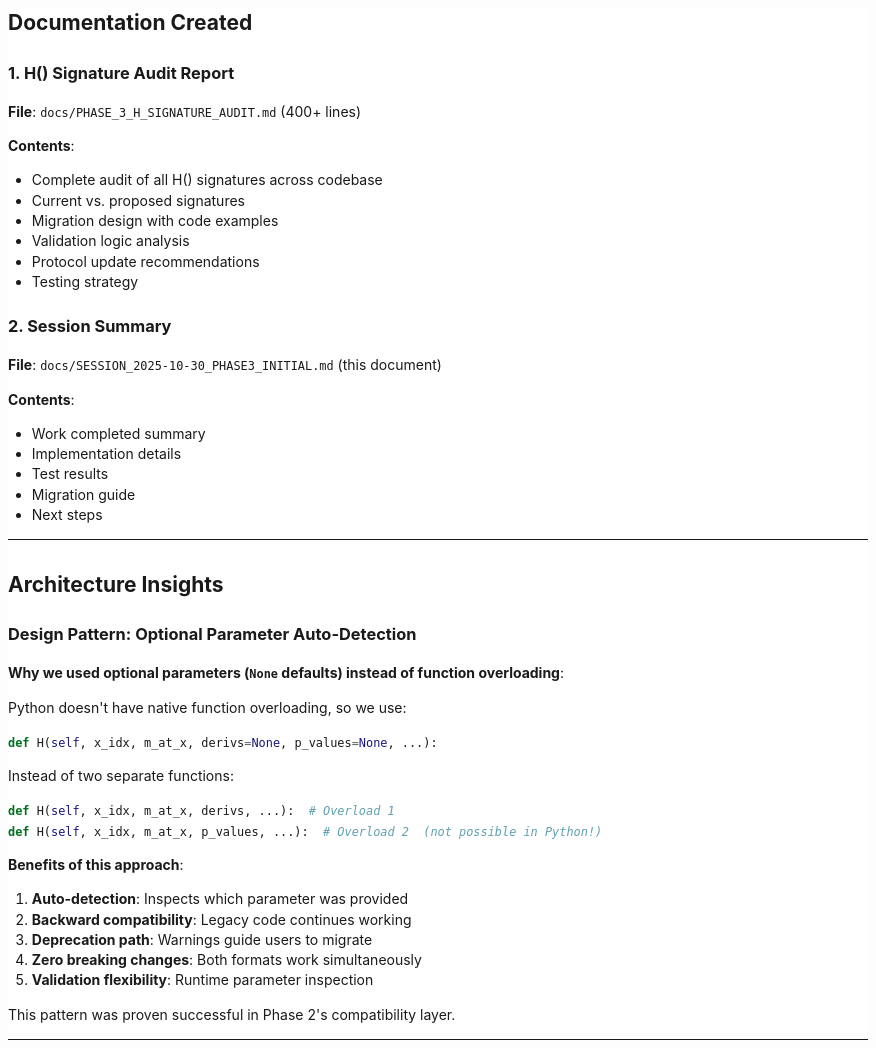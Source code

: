 
## Documentation Created

### 1. H() Signature Audit Report
**File**: `docs/PHASE_3_H_SIGNATURE_AUDIT.md` (400+ lines)

**Contents**:
- Complete audit of all H() signatures across codebase
- Current vs. proposed signatures
- Migration design with code examples
- Validation logic analysis
- Protocol update recommendations
- Testing strategy

### 2. Session Summary
**File**: `docs/SESSION_2025-10-30_PHASE3_INITIAL.md` (this document)

**Contents**:
- Work completed summary
- Implementation details
- Test results
- Migration guide
- Next steps

---

## Architecture Insights

### Design Pattern: Optional Parameter Auto-Detection

**Why we used optional parameters (`None` defaults) instead of function overloading**:

Python doesn't have native function overloading, so we use:
```python
def H(self, x_idx, m_at_x, derivs=None, p_values=None, ...):
```

Instead of two separate functions:
```python
def H(self, x_idx, m_at_x, derivs, ...):  # Overload 1
def H(self, x_idx, m_at_x, p_values, ...):  # Overload 2  (not possible in Python!)
```

**Benefits of this approach**:
1. **Auto-detection**: Inspects which parameter was provided
2. **Backward compatibility**: Legacy code continues working
3. **Deprecation path**: Warnings guide users to migrate
4. **Zero breaking changes**: Both formats work simultaneously
5. **Validation flexibility**: Runtime parameter inspection

This pattern was proven successful in Phase 2's compatibility layer.

---
